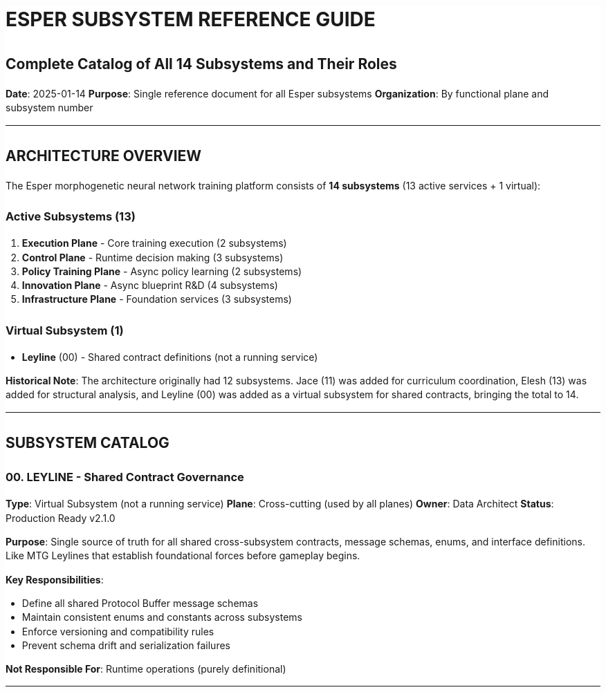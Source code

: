 # ESPER SUBSYSTEM REFERENCE GUIDE
## Complete Catalog of All 14 Subsystems and Their Roles

**Date**: 2025-01-14
**Purpose**: Single reference document for all Esper subsystems
**Organization**: By functional plane and subsystem number

---

## ARCHITECTURE OVERVIEW

The Esper morphogenetic neural network training platform consists of **14 subsystems** (13 active services + 1 virtual):

### Active Subsystems (13)
1. **Execution Plane** - Core training execution (2 subsystems)
2. **Control Plane** - Runtime decision making (3 subsystems)
3. **Policy Training Plane** - Async policy learning (2 subsystems)
4. **Innovation Plane** - Async blueprint R&D (4 subsystems)
5. **Infrastructure Plane** - Foundation services (3 subsystems)

### Virtual Subsystem (1)
- **Leyline** (00) - Shared contract definitions (not a running service)

**Historical Note**: The architecture originally had 12 subsystems. Jace (11) was added for curriculum coordination, Elesh (13) was added for structural analysis, and Leyline (00) was added as a virtual subsystem for shared contracts, bringing the total to 14.

---

## SUBSYSTEM CATALOG

### 00. LEYLINE - Shared Contract Governance
**Type**: Virtual Subsystem (not a running service)
**Plane**: Cross-cutting (used by all planes)
**Owner**: Data Architect
**Status**: Production Ready v2.1.0

**Purpose**: Single source of truth for all shared cross-subsystem contracts, message schemas, enums, and interface definitions. Like MTG Leylines that establish foundational forces before gameplay begins.

**Key Responsibilities**:
- Define all shared Protocol Buffer message schemas
- Maintain consistent enums and constants across subsystems
- Enforce versioning and compatibility rules
- Prevent schema drift and serialization failures

**Not Responsible For**: Runtime operations (purely definitional)

---